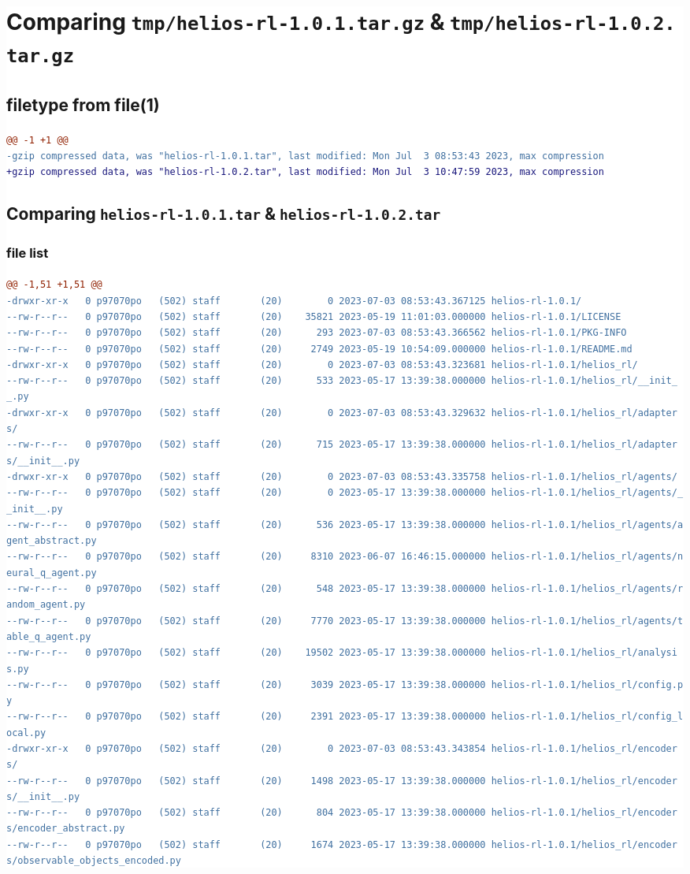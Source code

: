 # Comparing `tmp/helios-rl-1.0.1.tar.gz` & `tmp/helios-rl-1.0.2.tar.gz`

## filetype from file(1)

```diff
@@ -1 +1 @@
-gzip compressed data, was "helios-rl-1.0.1.tar", last modified: Mon Jul  3 08:53:43 2023, max compression
+gzip compressed data, was "helios-rl-1.0.2.tar", last modified: Mon Jul  3 10:47:59 2023, max compression
```

## Comparing `helios-rl-1.0.1.tar` & `helios-rl-1.0.2.tar`

### file list

```diff
@@ -1,51 +1,51 @@
-drwxr-xr-x   0 p97070po   (502) staff       (20)        0 2023-07-03 08:53:43.367125 helios-rl-1.0.1/
--rw-r--r--   0 p97070po   (502) staff       (20)    35821 2023-05-19 11:01:03.000000 helios-rl-1.0.1/LICENSE
--rw-r--r--   0 p97070po   (502) staff       (20)      293 2023-07-03 08:53:43.366562 helios-rl-1.0.1/PKG-INFO
--rw-r--r--   0 p97070po   (502) staff       (20)     2749 2023-05-19 10:54:09.000000 helios-rl-1.0.1/README.md
-drwxr-xr-x   0 p97070po   (502) staff       (20)        0 2023-07-03 08:53:43.323681 helios-rl-1.0.1/helios_rl/
--rw-r--r--   0 p97070po   (502) staff       (20)      533 2023-05-17 13:39:38.000000 helios-rl-1.0.1/helios_rl/__init__.py
-drwxr-xr-x   0 p97070po   (502) staff       (20)        0 2023-07-03 08:53:43.329632 helios-rl-1.0.1/helios_rl/adapters/
--rw-r--r--   0 p97070po   (502) staff       (20)      715 2023-05-17 13:39:38.000000 helios-rl-1.0.1/helios_rl/adapters/__init__.py
-drwxr-xr-x   0 p97070po   (502) staff       (20)        0 2023-07-03 08:53:43.335758 helios-rl-1.0.1/helios_rl/agents/
--rw-r--r--   0 p97070po   (502) staff       (20)        0 2023-05-17 13:39:38.000000 helios-rl-1.0.1/helios_rl/agents/__init__.py
--rw-r--r--   0 p97070po   (502) staff       (20)      536 2023-05-17 13:39:38.000000 helios-rl-1.0.1/helios_rl/agents/agent_abstract.py
--rw-r--r--   0 p97070po   (502) staff       (20)     8310 2023-06-07 16:46:15.000000 helios-rl-1.0.1/helios_rl/agents/neural_q_agent.py
--rw-r--r--   0 p97070po   (502) staff       (20)      548 2023-05-17 13:39:38.000000 helios-rl-1.0.1/helios_rl/agents/random_agent.py
--rw-r--r--   0 p97070po   (502) staff       (20)     7770 2023-05-17 13:39:38.000000 helios-rl-1.0.1/helios_rl/agents/table_q_agent.py
--rw-r--r--   0 p97070po   (502) staff       (20)    19502 2023-05-17 13:39:38.000000 helios-rl-1.0.1/helios_rl/analysis.py
--rw-r--r--   0 p97070po   (502) staff       (20)     3039 2023-05-17 13:39:38.000000 helios-rl-1.0.1/helios_rl/config.py
--rw-r--r--   0 p97070po   (502) staff       (20)     2391 2023-05-17 13:39:38.000000 helios-rl-1.0.1/helios_rl/config_local.py
-drwxr-xr-x   0 p97070po   (502) staff       (20)        0 2023-07-03 08:53:43.343854 helios-rl-1.0.1/helios_rl/encoders/
--rw-r--r--   0 p97070po   (502) staff       (20)     1498 2023-05-17 13:39:38.000000 helios-rl-1.0.1/helios_rl/encoders/__init__.py
--rw-r--r--   0 p97070po   (502) staff       (20)      804 2023-05-17 13:39:38.000000 helios-rl-1.0.1/helios_rl/encoders/encoder_abstract.py
--rw-r--r--   0 p97070po   (502) staff       (20)     1674 2023-05-17 13:39:38.000000 helios-rl-1.0.1/helios_rl/encoders/observable_objects_encoded.py
```